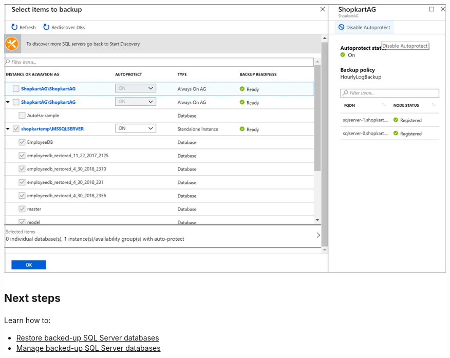 ![Disable auto-protection on that instance](./media/backup-azure-sql-database/disable-auto-protection.png)

## Next steps

Learn how to:

* [Restore backed-up SQL Server databases](restore-sql-database-azure-vm.md)
* [Manage backed-up SQL Server databases](manage-monitor-sql-database-backup.md)
